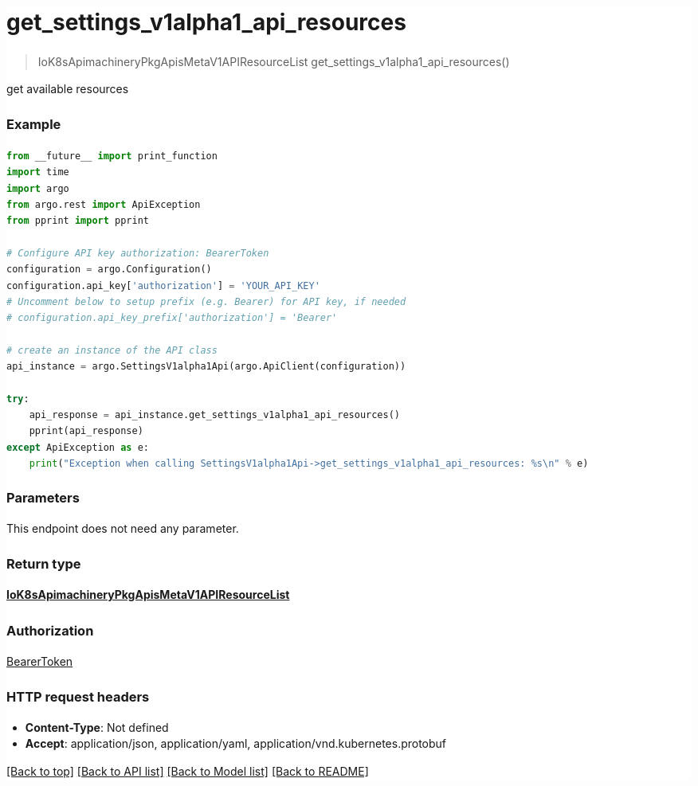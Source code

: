 # **get_settings_v1alpha1_api_resources**
> IoK8sApimachineryPkgApisMetaV1APIResourceList get_settings_v1alpha1_api_resources()



get available resources

### Example
```python
from __future__ import print_function
import time
import argo
from argo.rest import ApiException
from pprint import pprint

# Configure API key authorization: BearerToken
configuration = argo.Configuration()
configuration.api_key['authorization'] = 'YOUR_API_KEY'
# Uncomment below to setup prefix (e.g. Bearer) for API key, if needed
# configuration.api_key_prefix['authorization'] = 'Bearer'

# create an instance of the API class
api_instance = argo.SettingsV1alpha1Api(argo.ApiClient(configuration))

try:
    api_response = api_instance.get_settings_v1alpha1_api_resources()
    pprint(api_response)
except ApiException as e:
    print("Exception when calling SettingsV1alpha1Api->get_settings_v1alpha1_api_resources: %s\n" % e)
```

### Parameters
This endpoint does not need any parameter.

### Return type

[**IoK8sApimachineryPkgApisMetaV1APIResourceList**](IoK8sApimachineryPkgApisMetaV1APIResourceList.md)

### Authorization

[BearerToken](../README.md#BearerToken)

### HTTP request headers

 - **Content-Type**: Not defined
 - **Accept**: application/json, application/yaml, application/vnd.kubernetes.protobuf

[[Back to top]](#) [[Back to API list]](../README.md#documentation-for-api-endpoints) [[Back to Model list]](../README.md#documentation-for-models) [[Back to README]](../README.md)
